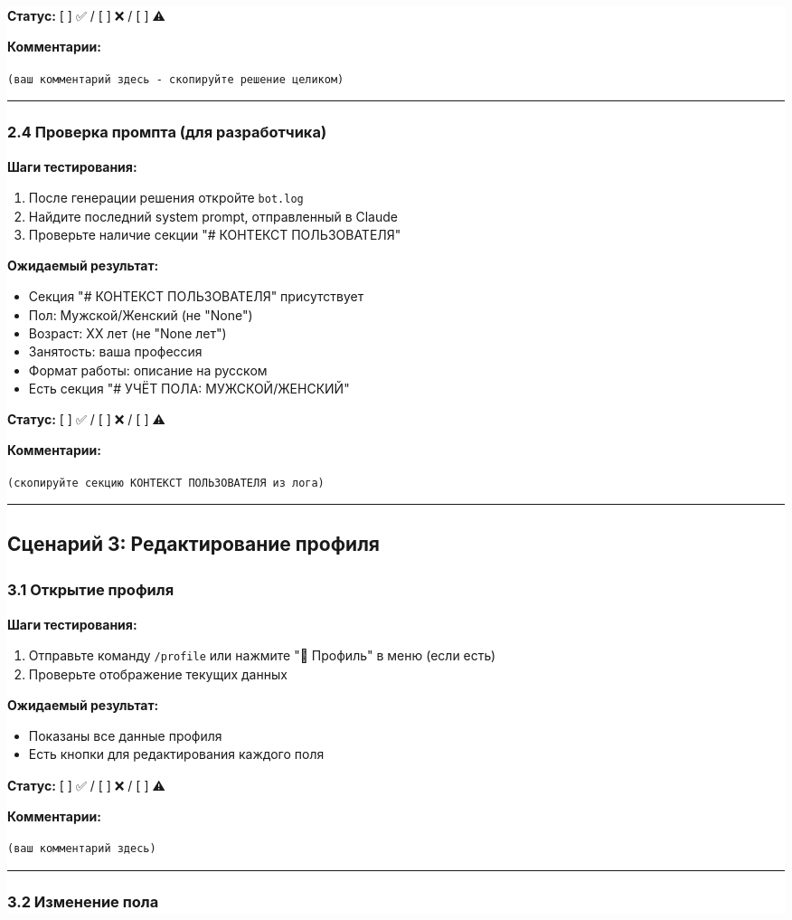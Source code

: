 **Статус:** [ ] ✅ / [ ] ❌ / [ ] ⚠️

**Комментарии:**
```
(ваш комментарий здесь - скопируйте решение целиком)
```

---

### 2.4 Проверка промпта (для разработчика)

**Шаги тестирования:**
1. После генерации решения откройте `bot.log`
2. Найдите последний system prompt, отправленный в Claude
3. Проверьте наличие секции "# КОНТЕКСТ ПОЛЬЗОВАТЕЛЯ"

**Ожидаемый результат:**
- Секция "# КОНТЕКСТ ПОЛЬЗОВАТЕЛЯ" присутствует
- Пол: Мужской/Женский (не "None")
- Возраст: XX лет (не "None лет")
- Занятость: ваша профессия
- Формат работы: описание на русском
- Есть секция "# УЧЁТ ПОЛА: МУЖСКОЙ/ЖЕНСКИЙ"

**Статус:** [ ] ✅ / [ ] ❌ / [ ] ⚠️

**Комментарии:**
```
(скопируйте секцию КОНТЕКСТ ПОЛЬЗОВАТЕЛЯ из лога)
```

---

## Сценарий 3: Редактирование профиля

### 3.1 Открытие профиля

**Шаги тестирования:**
1. Отправьте команду `/profile` или нажмите "👤 Профиль" в меню (если есть)
2. Проверьте отображение текущих данных

**Ожидаемый результат:**
- Показаны все данные профиля
- Есть кнопки для редактирования каждого поля

**Статус:** [ ] ✅ / [ ] ❌ / [ ] ⚠️

**Комментарии:**
```
(ваш комментарий здесь)
```

---

### 3.2 Изменение пола
